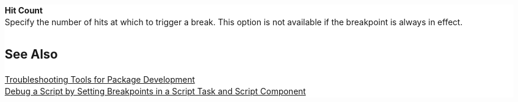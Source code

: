  **Hit Count**  
 Specify the number of hits at which to trigger a break. This option is not available if the breakpoint is always in effect.  
  
## See Also  
 [Troubleshooting Tools for Package Development](../../integration-services/troubleshooting/troubleshooting-tools-for-package-development.md)  
 [Debug a Script by Setting Breakpoints in a Script Task and Script Component](../../integration-services/extending-packages-scripting/debug-a-script-by-setting-breakpoints-in-a-script-task-and-script-component.md)   
